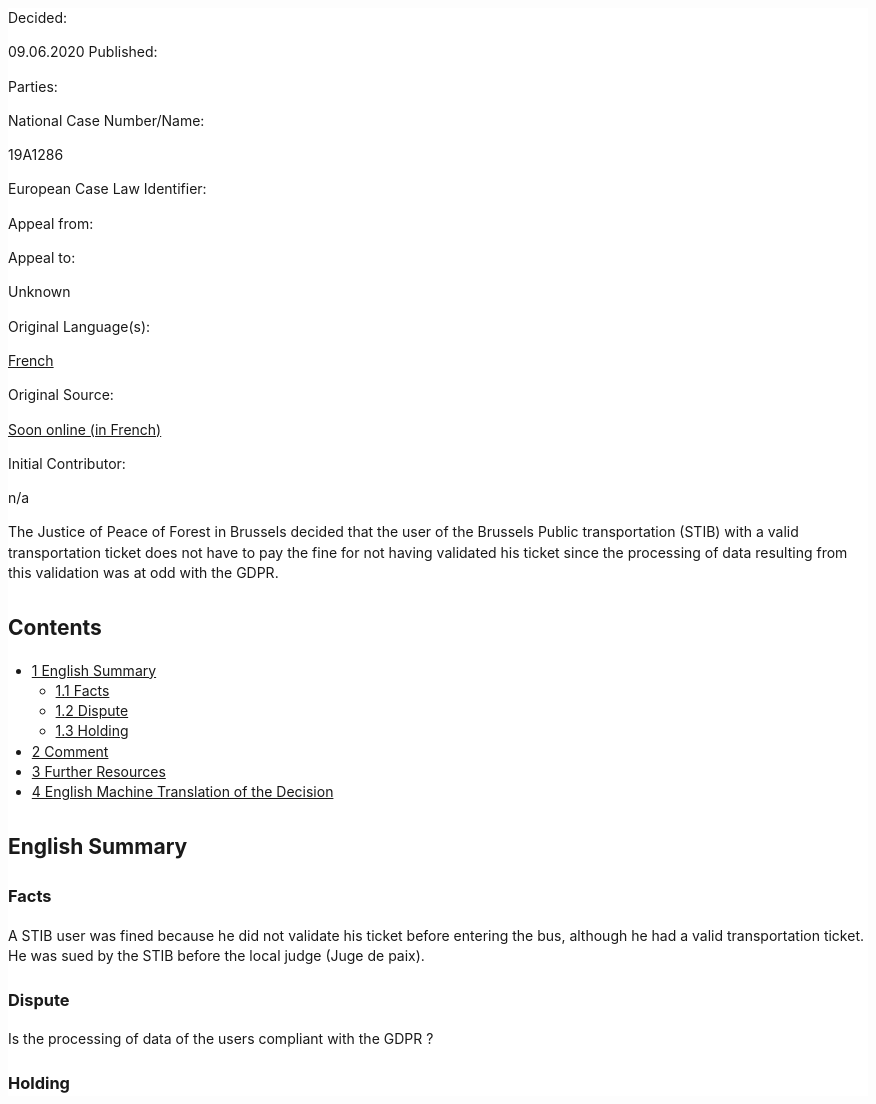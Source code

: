 Decided:

09.06.2020 Published:

Parties:

National Case Number/Name:

19A1286

European Case Law Identifier:

Appeal from:

Appeal to:

Unknown

Original Language(s):

[French](/index.php?title=Category:French "Category:French")

Original Source:

[Soon online (in French)](https://www.rtbf.be/info/regions/bruxelles/detail_valider-son-trajet-a-chaque-voyage-quand-on-est-abonne-le-juge-de-paix-de-forest-rappelle-la-stib-a-l-ordre?id=10534121)

Initial Contributor:

n/a

The Justice of Peace of Forest in Brussels decided that the user of the Brussels Public transportation (STIB) with a valid transportation ticket does not have to pay the fine for not having validated his ticket since the processing of data resulting from this validation was at odd with the GDPR.

## Contents

*   [1 English Summary](#English_Summary)
    *   [1.1 Facts](#Facts)
    *   [1.2 Dispute](#Dispute)
    *   [1.3 Holding](#Holding)
*   [2 Comment](#Comment)
*   [3 Further Resources](#Further_Resources)
*   [4 English Machine Translation of the Decision](#English_Machine_Translation_of_the_Decision)

## English Summary

### Facts

A STIB user was fined because he did not validate his ticket before entering the bus, although he had a valid transportation ticket. He was sued by the STIB before the local judge (Juge de paix).

### Dispute

Is the processing of data of the users compliant with the GDPR ?

### Holding
